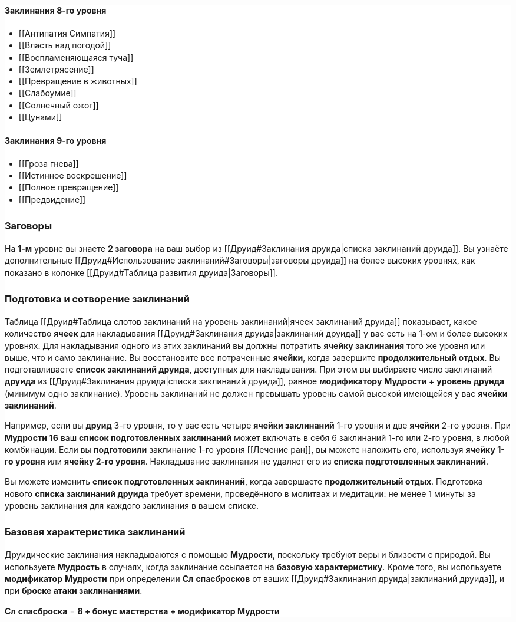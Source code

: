 #### Заклинания 8-го уровня

- [[Антипатия Cимпатия]]
- [[Власть над погодой]]
- [[Воспламеняющаяся туча]]
- [[Землетрясение]]
- [[Превращение в животных]]
- [[Слабоумие]]
- [[Солнечный ожог]]
- [[Цунами]]

#### Заклинания 9-го уровня

- [[Гроза гнева]]
- [[Истинное воскрешение]]
- [[Полное превращение]]
- [[Предвидение]]

### Заговоры

На **1-м** уровне вы знаете **2 заговора** на ваш выбор из [[Друид#Заклинания друида|списка заклинаний друида]]. Вы узнаёте дополнительные [[Друид#Использование заклинаний#Заговоры|заговоры друида]] на более высоких уровнях, как показано в колонке [[Друид#Таблица развития друида|Заговоры]].

### Подготовка и сотворение заклинаний

Таблица [[Друид#Таблица слотов заклинаний на уровень заклинаний|ячеек заклинаний друида]] показывает, какое количество **ячеек** для накладывания [[Друид#Заклинания друида|заклинаний друида]] у вас есть на 1-ом и более высоких уровнях. Для накладывания одного из этих заклинаний вы должны потратить **ячейку заклинания** того же уровня или выше, что и само заклинание. Вы восстановите все потраченные **ячейки**, когда завершите **продолжительный отдых**. Вы подготавливаете **список заклинаний друида**, доступных для накладывания. При этом вы выбираете число заклинаний **друида** из [[Друид#Заклинания друида|списка заклинаний друида]], равное **модификатору** **Мудрости** + **уровень друида** (минимум одно заклинание). Уровень заклинаний не должен превышать уровень самой высокой имеющейся у вас **ячейки заклинаний**.

Например, если вы **друид** 3-го уровня, то у вас есть четыре **ячейки заклинаний** 1-го уровня и две **ячейки** 2-го уровня. При **Мудрости** **16** ваш **список подготовленных заклинаний** может включать в себя 6 заклинаний 1-го или 2-го уровня, в любой комбинации. Если вы **подготовили** заклинание 1-го уровня [[Лечение ран]], вы можете наложить его, используя **ячейку 1-го уровня** или **ячейку 2-го уровня**. Накладывание заклинания не удаляет его из **списка подготовленных заклинаний**.

Вы можете изменить **список подготовленных заклинаний**, когда завершаете **продолжительный отдых**. Подготовка нового **списка заклинаний друида** требует времени, проведённого в молитвах и медитации: не менее 1 минуты за уровень заклинания для каждого заклинания в вашем списке.

### Базовая характеристика заклинаний

Друидические заклинания накладываются с помощью **Мудрости**, поскольку требуют веры и близости с природой. Вы используете **Мудрость** в случаях, когда заклинание ссылается на **базовую характеристику**. Кроме того, вы используете **модификатор** **Мудрости** при определении **Сл** **спасбросков** от ваших [[Друид#Заклинания друида|заклинаний друида]], и при **броске атаки заклинаниями**.

**Сл** **спасброска** = **8 + бонус мастерства + модификатор Мудрости**
